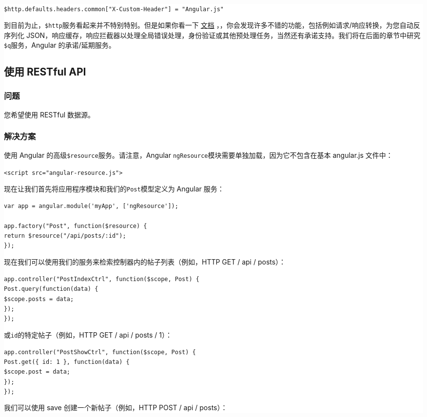 ```
$http.defaults.headers.common["X-Custom-Header"] = "Angular.js"

```

到目前为止，`$http`服务看起来并不特别特别。但是如果你看一下 [文档](http://docs.angularjs.org/api/ng.$http) ，，你会发现许多不错的功能，包括例如请求/响应转换，为您自动反序列化 JSON，响应缓存，响应拦截器以处理全局错误处理，身份验证或其他预处理任务，当然还有承诺支持。我们将在后面的章节中研究`$q`服务，Angular 的承诺/延期服务。

## 使用 RESTful API

### 问题

您希望使用 RESTful 数据源。

### 解决方案

使用 Angular 的高级`$resource`服务。请注意，Angular `ngResource`模块需要单独加载，因为它不包含在基本 angular.js 文件中：

```
<script src="angular-resource.js">

```

现在让我们首先将应用程序模块和我们的`Post`模型定义为 Angular 服务：

```
var app = angular.module('myApp', ['ngResource']);

app.factory("Post", function($resource) {
return $resource("/api/posts/:id");
});

```

现在我们可以使用我们的服务来检索控制器内的帖子列表（例如，HTTP GET / api / posts）：

```
app.controller("PostIndexCtrl", function($scope, Post) {
Post.query(function(data) {
$scope.posts = data;
});
});

```

或`id`的特定帖子（例如，HTTP GET / api / posts / 1）：

```
app.controller("PostShowCtrl", function($scope, Post) {
Post.get({ id: 1 }, function(data) {
$scope.post = data;
});
});

```

我们可以使用 save 创建一个新帖子（例如，HTTP POST / api / posts）：
